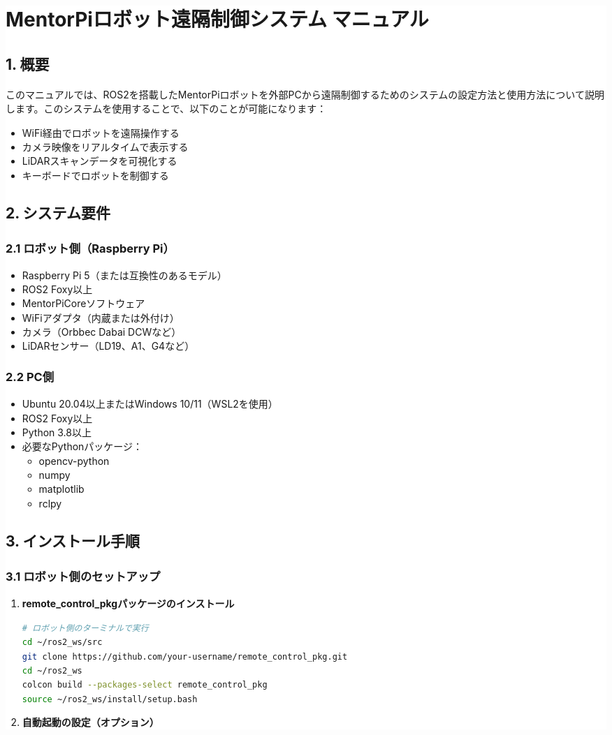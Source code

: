 # MentorPiロボット遠隔制御システム マニュアル

## 1. 概要

このマニュアルでは、ROS2を搭載したMentorPiロボットを外部PCから遠隔制御するためのシステムの設定方法と使用方法について説明します。このシステムを使用することで、以下のことが可能になります：

- WiFi経由でロボットを遠隔操作する
- カメラ映像をリアルタイムで表示する
- LiDARスキャンデータを可視化する
- キーボードでロボットを制御する

## 2. システム要件

### 2.1 ロボット側（Raspberry Pi）

- Raspberry Pi 5（または互換性のあるモデル）
- ROS2 Foxy以上
- MentorPiCoreソフトウェア
- WiFiアダプタ（内蔵または外付け）
- カメラ（Orbbec Dabai DCWなど）
- LiDARセンサー（LD19、A1、G4など）

### 2.2 PC側

- Ubuntu 20.04以上またはWindows 10/11（WSL2を使用）
- ROS2 Foxy以上
- Python 3.8以上
- 必要なPythonパッケージ：
  - opencv-python
  - numpy
  - matplotlib
  - rclpy

## 3. インストール手順

### 3.1 ロボット側のセットアップ

1. **remote_control_pkgパッケージのインストール**

   ```bash
   # ロボット側のターミナルで実行
   cd ~/ros2_ws/src
   git clone https://github.com/your-username/remote_control_pkg.git
   cd ~/ros2_ws
   colcon build --packages-select remote_control_pkg
   source ~/ros2_ws/install/setup.bash
   ```

2. **自動起動の設定（オプション）**
